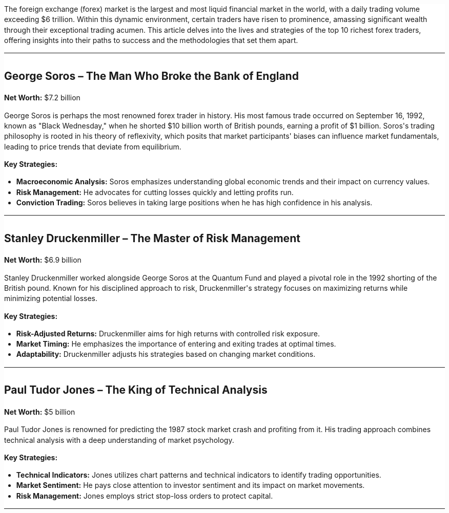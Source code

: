 The foreign exchange (forex) market is the largest and most liquid financial market in the world, with a daily trading volume exceeding $6 trillion. Within this dynamic environment, certain traders have risen to prominence, amassing significant wealth through their exceptional trading acumen. This article delves into the lives and strategies of the top 10 richest forex traders, offering insights into their paths to success and the methodologies that set them apart.

---

## George Soros – The Man Who Broke the Bank of England

**Net Worth:** $7.2 billion

George Soros is perhaps the most renowned forex trader in history. His most famous trade occurred on September 16, 1992, known as "Black Wednesday," when he shorted $10 billion worth of British pounds, earning a profit of $1 billion. Soros's trading philosophy is rooted in his theory of reflexivity, which posits that market participants' biases can influence market fundamentals, leading to price trends that deviate from equilibrium.

**Key Strategies:**

- **Macroeconomic Analysis:** Soros emphasizes understanding global economic trends and their impact on currency values.
- **Risk Management:** He advocates for cutting losses quickly and letting profits run.
- **Conviction Trading:** Soros believes in taking large positions when he has high confidence in his analysis.

---

## Stanley Druckenmiller – The Master of Risk Management

**Net Worth:** $6.9 billion

Stanley Druckenmiller worked alongside George Soros at the Quantum Fund and played a pivotal role in the 1992 shorting of the British pound. Known for his disciplined approach to risk, Druckenmiller's strategy focuses on maximizing returns while minimizing potential losses.

**Key Strategies:**

- **Risk-Adjusted Returns:** Druckenmiller aims for high returns with controlled risk exposure.
- **Market Timing:** He emphasizes the importance of entering and exiting trades at optimal times.
- **Adaptability:** Druckenmiller adjusts his strategies based on changing market conditions.

---

## Paul Tudor Jones – The King of Technical Analysis

**Net Worth:** $5 billion

Paul Tudor Jones is renowned for predicting the 1987 stock market crash and profiting from it. His trading approach combines technical analysis with a deep understanding of market psychology.

**Key Strategies:**

- **Technical Indicators:** Jones utilizes chart patterns and technical indicators to identify trading opportunities.
- **Market Sentiment:** He pays close attention to investor sentiment and its impact on market movements.
- **Risk Management:** Jones employs strict stop-loss orders to protect capital.

---